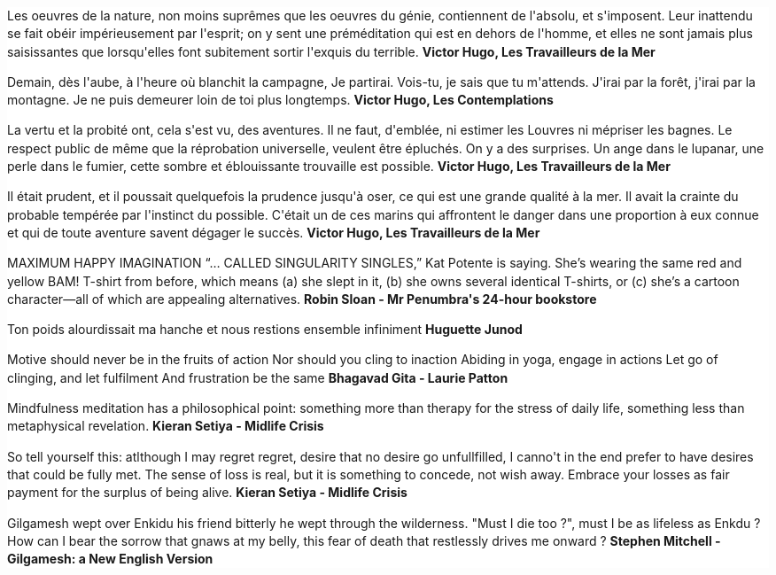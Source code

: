 Les oeuvres de la nature, non moins suprêmes que les oeuvres du génie, contiennent de l'absolu, et s'imposent. Leur inattendu se fait obéir impérieusement par l'esprit; on y sent une préméditation qui est en dehors de l'homme, et elles ne sont jamais plus saisissantes que lorsqu'elles font subitement sortir l'exquis du terrible.
**Victor Hugo, Les Travailleurs de la Mer**

Demain, dès l'aube, à l'heure où blanchit la campagne,
Je partirai. Vois-tu, je sais que tu m'attends.
J'irai par la forêt, j'irai par la montagne.
Je ne puis demeurer loin de toi plus longtemps.
**Victor Hugo, Les Contemplations**

La vertu et la probité ont, cela s'est vu, des aventures. Il ne faut, d'emblée, ni estimer les Louvres ni mépriser les bagnes. Le respect public de même que la réprobation universelle, veulent être épluchés. On y a des surprises. Un ange dans le lupanar, une perle dans le fumier, cette sombre et éblouissante trouvaille est possible.
**Victor Hugo, Les Travailleurs de la Mer**

Il était prudent, et il poussait quelquefois la prudence jusqu'à oser, ce qui est une grande qualité à la mer. Il avait la crainte du probable tempérée par l'instinct du possible. C'était un de ces marins qui affrontent le danger dans une proportion à eux connue et qui de toute aventure savent dégager le succès.
**Victor Hugo, Les Travailleurs de la Mer**

MAXIMUM HAPPY IMAGINATION
“… CALLED SINGULARITY SINGLES,” Kat Potente is saying. She’s wearing the same red and yellow BAM! T-shirt from before, which means (a) she slept in it, (b) she owns several identical T-shirts, or (c) she’s a cartoon character—all of which are appealing alternatives.
**Robin Sloan - Mr Penumbra's 24-hour bookstore**

Ton poids alourdissait ma hanche
et nous restions ensemble
infiniment
**Huguette Junod**

Motive should never be in the fruits of action
Nor should you cling to inaction
Abiding in yoga, engage in actions
Let go of clinging, and let fulfilment
And frustration be the same
**Bhagavad Gita - Laurie Patton**

Mindfulness meditation has a philosophical point: something more than therapy for the stress of daily life, something less than metaphysical revelation.
**Kieran Setiya - Midlife Crisis**

So tell yourself this: atlthough I may regret regret, desire that no desire go unfullfilled, I canno't in the end prefer to have desires that could be fully met. The sense of loss is real, but it is something to concede, not wish away. Embrace your losses as fair payment for the surplus of being alive.
**Kieran Setiya - Midlife Crisis**

Gilgamesh wept over Enkidu his friend
bitterly he wept through the wilderness.
"Must I die too ?", must I be as lifeless
as Enkdu ? How can I bear the sorrow
that gnaws at my belly, this fear of death
that restlessly drives me onward ?
**Stephen Mitchell - Gilgamesh: a New English Version**
